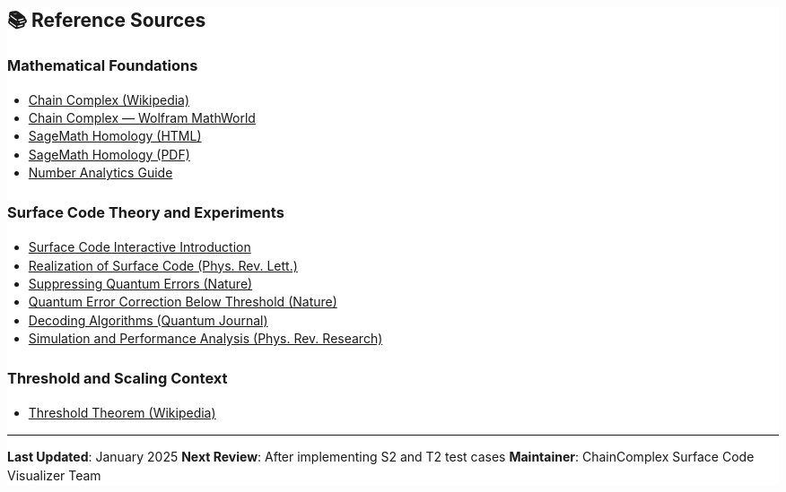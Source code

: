 
## 📚 Reference Sources

### Mathematical Foundations
- [Chain Complex (Wikipedia)](https://en.wikipedia.org/wiki/Chain_complex)
- [Chain Complex — Wolfram MathWorld](https://mathworld.wolfram.com/ChainComplex.html)
- [SageMath Homology (HTML)](https://doc.sagemath.org/html/en/reference/homology/sage/homology/chain_complex.html)
- [SageMath Homology (PDF)](https://doc.sagemath.org/pdf/en/reference/homology/homology.pdf)
- [Number Analytics Guide](https://www.numberanalytics.com/blog/ultimate-guide-chain-complex-set-theoretic-topology)

### Surface Code Theory and Experiments
- [Surface Code Interactive Introduction](https://arthurpesah.me/blog/2023-05-13-surface-code/)
- [Realization of Surface Code (Phys. Rev. Lett.)](https://link.aps.org/doi/10.1103/PhysRevLett.129.030501)
- [Suppressing Quantum Errors (Nature)](https://www.nature.com/articles/s41586-022-05434-1)
- [Quantum Error Correction Below Threshold (Nature)](https://www.nature.com/articles/s41586-024-08449-y)
- [Decoding Algorithms (Quantum Journal)](https://quantum-journal.org/papers/q-2024-10-10-1498/)
- [Simulation and Performance Analysis (Phys. Rev. Research)](https://link.aps.org/doi/10.1103/PhysRevResearch.6.013024)

### Threshold and Scaling Context
- [Threshold Theorem (Wikipedia)](https://en.wikipedia.org/wiki/Threshold_theorem)

---

**Last Updated**: January 2025
**Next Review**: After implementing S2 and T2 test cases
**Maintainer**: ChainComplex Surface Code Visualizer Team
